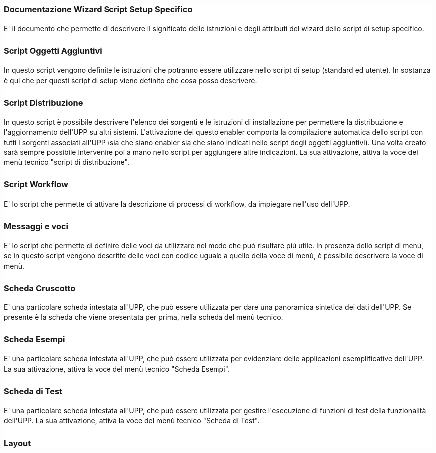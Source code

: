 ### **Documentazione Wizard Script Setup Specifico**

E' il documento che permette di descrivere il significato delle istruzioni e degli attributi del wizard dello script di setup specifico.

### **Script Oggetti Aggiuntivi**

In questo script vengono definite le istruzioni che potranno essere utilizzare nello script di setup (standard ed utente). In sostanza è qui che per questi script di setup viene definito che cosa posso descrivere.

### **Script Distribuzione**

In questo script è possibile descrivere l'elenco dei sorgenti e le istruzioni di installazione per permettere la distribuzione e l'aggiornamento dell'UPP su altri sistemi.
L'attivazione dei questo enabler comporta la compilazione automatica dello script con tutti i sorgenti associati all'UPP (sia che siano enabler sia che siano indicati nello script degli oggetti aggiuntivi). Una volta creato sarà sempre possibile intervenire poi a mano nello script per aggiungere altre indicazioni.
La sua attivazione, attiva la voce del menù tecnico "script di distribuzione".

### **Script Workflow**

E' lo script che permette di attivare la descrizione di processi di workflow, da impiegare nell'uso dell'UPP.

### **Messaggi e voci**

E' lo script che permette di definire delle voci da utilizzare nel modo che può risultare più utile. In presenza dello script di menù, se in questo script vengono descritte delle voci con codice uguale a quello della voce di menù, è possibile descrivere la voce di menù.

### **Scheda Cruscotto**

E' una particolare scheda intestata all'UPP, che può essere utilizzata per dare una panoramica sintetica dei dati dell'UPP.
Se presente è la scheda che viene presentata per prima, nella scheda del menù tecnico.

### **Scheda Esempi**

E' una particolare scheda intestata all'UPP, che può essere utilizzata per evidenziare delle applicazioni esemplificative dell'UPP.
La sua attivazione, attiva la voce del menù tecnico "Scheda Esempi".

### **Scheda di Test**

E' una particolare scheda intestata all'UPP, che può essere utilizzata per gestire l'esecuzione di funzioni di test della funzionalità dell'UPP.
La sua attivazione, attiva la voce del menù tecnico "Scheda di Test".

### **Layout**
